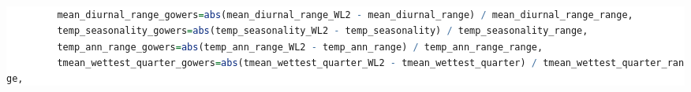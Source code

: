 ``` r
         mean_diurnal_range_gowers=abs(mean_diurnal_range_WL2 - mean_diurnal_range) / mean_diurnal_range_range,
         temp_seasonality_gowers=abs(temp_seasonality_WL2 - temp_seasonality) / temp_seasonality_range,
         temp_ann_range_gowers=abs(temp_ann_range_WL2 - temp_ann_range) / temp_ann_range_range,
         tmean_wettest_quarter_gowers=abs(tmean_wettest_quarter_WL2 - tmean_wettest_quarter) / tmean_wettest_quarter_range,
